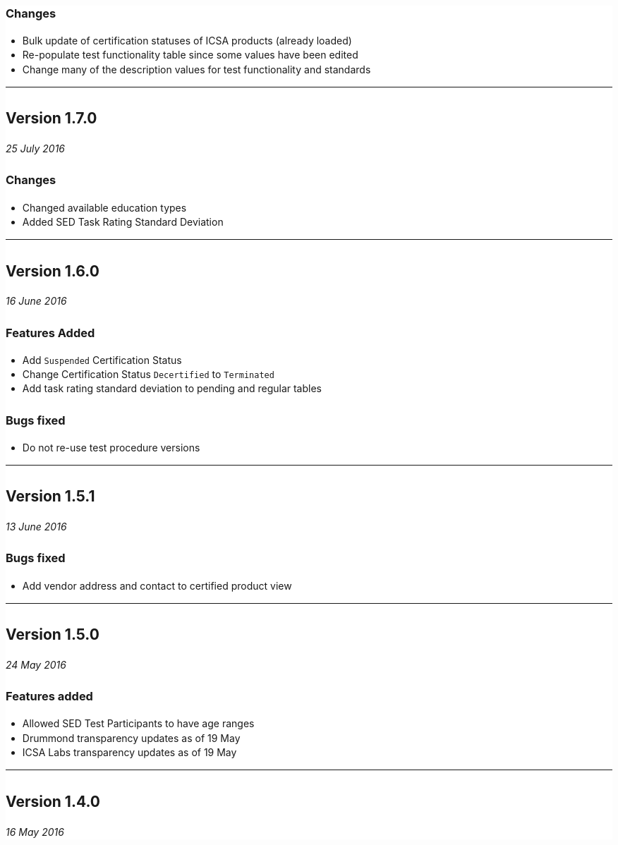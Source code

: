 ### Changes
* Bulk update of certification statuses of ICSA products (already loaded)
* Re-populate test functionality table since some values have been edited
* Change many of the description values for test functionality and standards

---

## Version 1.7.0
_25 July 2016_

### Changes
* Changed available education types
* Added SED Task Rating Standard Deviation

---

## Version 1.6.0
_16 June 2016_

### Features Added
* Add ``Suspended`` Certification Status
* Change Certification Status ``Decertified`` to ``Terminated``
* Add task rating standard deviation to pending and regular tables

### Bugs fixed
* Do not re-use test procedure versions

---

## Version 1.5.1
_13 June 2016_

### Bugs fixed
* Add vendor address and contact to certified product view

---

## Version 1.5.0
_24 May 2016_

### Features added
* Allowed SED Test Participants to have age ranges
* Drummond transparency updates as of 19 May
* ICSA Labs transparency updates as of 19 May

---

## Version 1.4.0
_16 May 2016_
